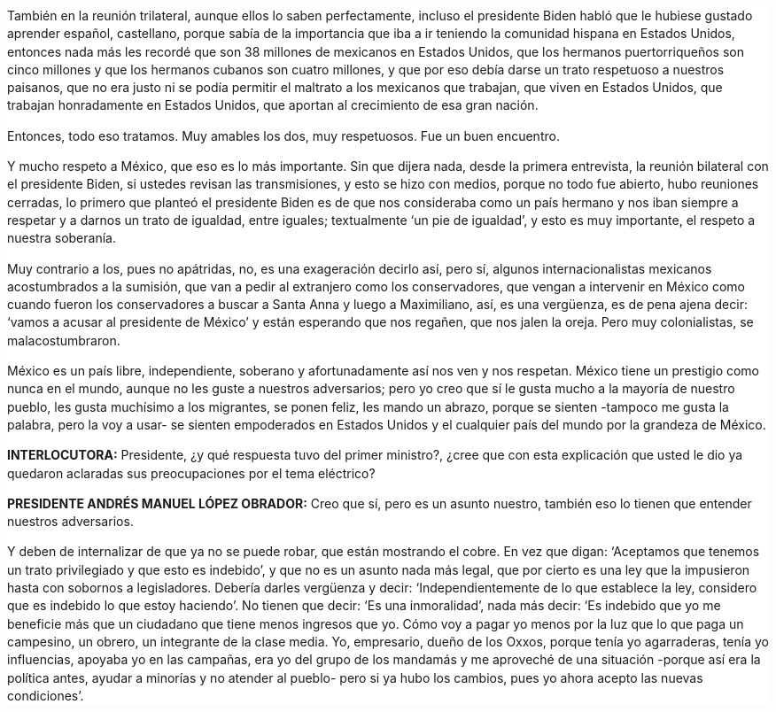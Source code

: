 También en la reunión trilateral, aunque ellos lo saben perfectamente, incluso
el presidente Biden habló que le hubiese gustado aprender español, castellano,
porque sabía de la importancia que iba a ir teniendo la comunidad hispana en
Estados Unidos, entonces nada más les recordé que son 38 millones de mexicanos
en Estados Unidos, que los hermanos puertorriqueños son cinco millones y que
los hermanos cubanos son cuatro millones, y que por eso debía darse un trato
respetuoso a nuestros paisanos, que no era justo ni se podía permitir el
maltrato a los mexicanos que trabajan, que viven en Estados Unidos, que
trabajan honradamente en Estados Unidos, que aportan al crecimiento de esa
gran nación.

Entonces, todo eso tratamos. Muy amables los dos, muy respetuosos. Fue un buen
encuentro.

Y mucho respeto a México, que eso es lo más importante. Sin que dijera nada,
desde la primera entrevista, la reunión bilateral con el presidente Biden, si
ustedes revisan las transmisiones, y esto se hizo con medios, porque no todo
fue abierto, hubo reuniones cerradas, lo primero que planteó el presidente
Biden es de que nos consideraba como un país hermano y nos iban siempre a
respetar y a darnos un trato de igualdad, entre iguales; textualmente ‘un pie
de igualdad’, y esto es muy importante, el respeto a nuestra soberanía.

Muy contrario a los, pues no apátridas, no, es una exageración decirlo así,
pero sí, algunos internacionalistas mexicanos acostumbrados a la sumisión, que
van a pedir al extranjero como los conservadores, que vengan a intervenir en
México como cuando fueron los conservadores a buscar a Santa Anna y luego a
Maximiliano, así, es una vergüenza, es de pena ajena decir: ‘vamos a acusar al
presidente de México’ y están esperando que nos regañen, que nos jalen la
oreja. Pero muy colonialistas, se malacostumbraron.

México es un país libre, independiente, soberano y afortunadamente así nos ven
y nos respetan. México tiene un prestigio como nunca en el mundo, aunque no
les guste a nuestros adversarios; pero yo creo que sí le gusta mucho a la
mayoría de nuestro pueblo, les gusta muchísimo a los migrantes, se ponen
feliz, les mando un abrazo, porque se sienten -tampoco me gusta la palabra,
pero la voy a usar- se sienten empoderados en Estados Unidos y el cualquier
país del mundo por la grandeza de México.

**INTERLOCUTORA:** Presidente, ¿y qué respuesta tuvo del primer ministro?,
¿cree que con esta explicación que usted le dio ya quedaron aclaradas sus
preocupaciones por el tema eléctrico?

**PRESIDENTE ANDRÉS MANUEL LÓPEZ OBRADOR:** Creo que sí, pero es un asunto
nuestro, también eso lo tienen que entender nuestros adversarios.

Y deben de internalizar de que ya no se puede robar, que están mostrando el
cobre. En vez que digan: ‘Aceptamos que tenemos un trato privilegiado y que
esto es indebido’, y que no es un asunto nada más legal, que por cierto es una
ley que la impusieron hasta con sobornos a legisladores. Debería darles
vergüenza y decir: ‘Independientemente de lo que establece la ley, considero
que es indebido lo que estoy haciendo’. No tienen que decir: ‘Es una
inmoralidad’, nada más decir: ‘Es indebido que yo me beneficie más que un
ciudadano que tiene menos ingresos que yo. Cómo voy a pagar yo menos por la
luz que lo que paga un campesino, un obrero, un integrante de la clase media.
Yo, empresario, dueño de los Oxxos, porque tenía yo agarraderas, tenía yo
influencias, apoyaba yo en las campañas, era yo del grupo de los mandamás y me
aproveché de una situación -porque así era la política antes, ayudar a
minorías y no atender al pueblo- pero si ya hubo los cambios, pues yo ahora
acepto las nuevas condiciones’.
